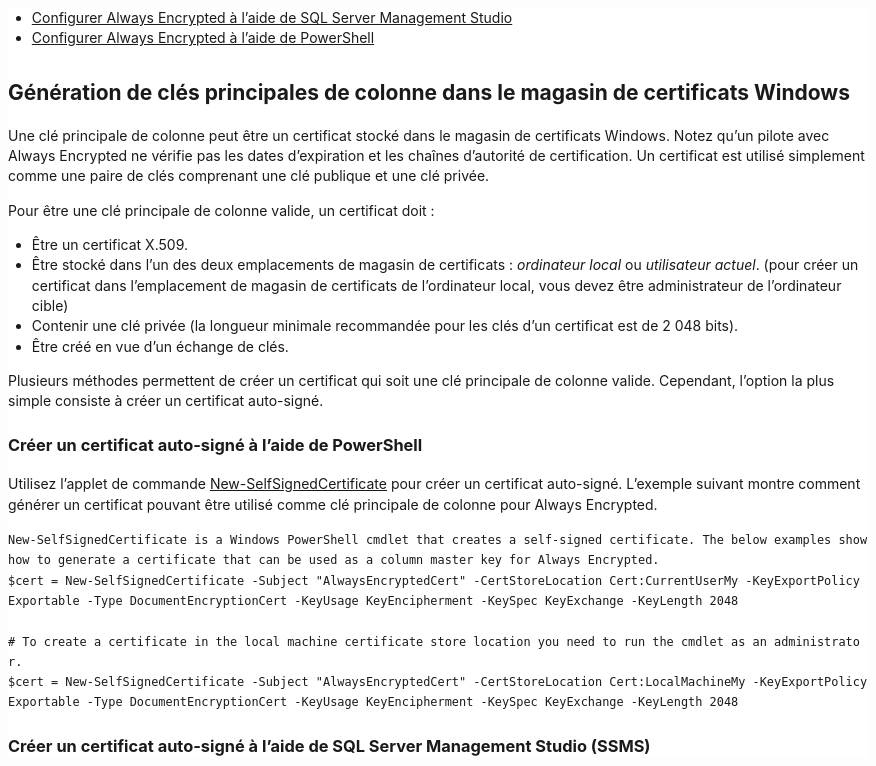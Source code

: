 - [Configurer Always Encrypted à l’aide de SQL Server Management Studio](../../../relational-databases/security/encryption/configure-always-encrypted-using-sql-server-management-studio.md)
- [Configurer Always Encrypted à l’aide de PowerShell](../../../relational-databases/security/encryption/configure-always-encrypted-using-powershell.md)


## <a name="creating-column-master-keys-in-windows-certificate-store"></a>Génération de clés principales de colonne dans le magasin de certificats Windows    

Une clé principale de colonne peut être un certificat stocké dans le magasin de certificats Windows. Notez qu’un pilote avec Always Encrypted ne vérifie pas les dates d’expiration et les chaînes d’autorité de certification. Un certificat est utilisé simplement comme une paire de clés comprenant une clé publique et une clé privée.

Pour être une clé principale de colonne valide, un certificat doit :
* Être un certificat X.509.
* Être stocké dans l’un des deux emplacements de magasin de certificats : *ordinateur local* ou *utilisateur actuel*. (pour créer un certificat dans l’emplacement de magasin de certificats de l’ordinateur local, vous devez être administrateur de l’ordinateur cible)
* Contenir une clé privée (la longueur minimale recommandée pour les clés d’un certificat est de 2 048 bits).
* Être créé en vue d’un échange de clés.


Plusieurs méthodes permettent de créer un certificat qui soit une clé principale de colonne valide. Cependant, l’option la plus simple consiste à créer un certificat auto-signé.


### <a name="create-a-self-signed-certificate-using-powershell"></a>Créer un certificat auto-signé à l’aide de PowerShell

Utilisez l’applet de commande [New-SelfSignedCertificate](https://technet.microsoft.com/library/hh848633.aspx) pour créer un certificat auto-signé. L’exemple suivant montre comment générer un certificat pouvant être utilisé comme clé principale de colonne pour Always Encrypted.

```
New-SelfSignedCertificate is a Windows PowerShell cmdlet that creates a self-signed certificate. The below examples show how to generate a certificate that can be used as a column master key for Always Encrypted.
$cert = New-SelfSignedCertificate -Subject "AlwaysEncryptedCert" -CertStoreLocation Cert:CurrentUserMy -KeyExportPolicy Exportable -Type DocumentEncryptionCert -KeyUsage KeyEncipherment -KeySpec KeyExchange -KeyLength 2048 

# To create a certificate in the local machine certificate store location you need to run the cmdlet as an administrator.
$cert = New-SelfSignedCertificate -Subject "AlwaysEncryptedCert" -CertStoreLocation Cert:LocalMachineMy -KeyExportPolicy Exportable -Type DocumentEncryptionCert -KeyUsage KeyEncipherment -KeySpec KeyExchange -KeyLength 2048
```

### <a name="create-a-self-signed-certificate-using-sql-server-management-studio-ssms"></a>Créer un certificat auto-signé à l’aide de SQL Server Management Studio (SSMS)
